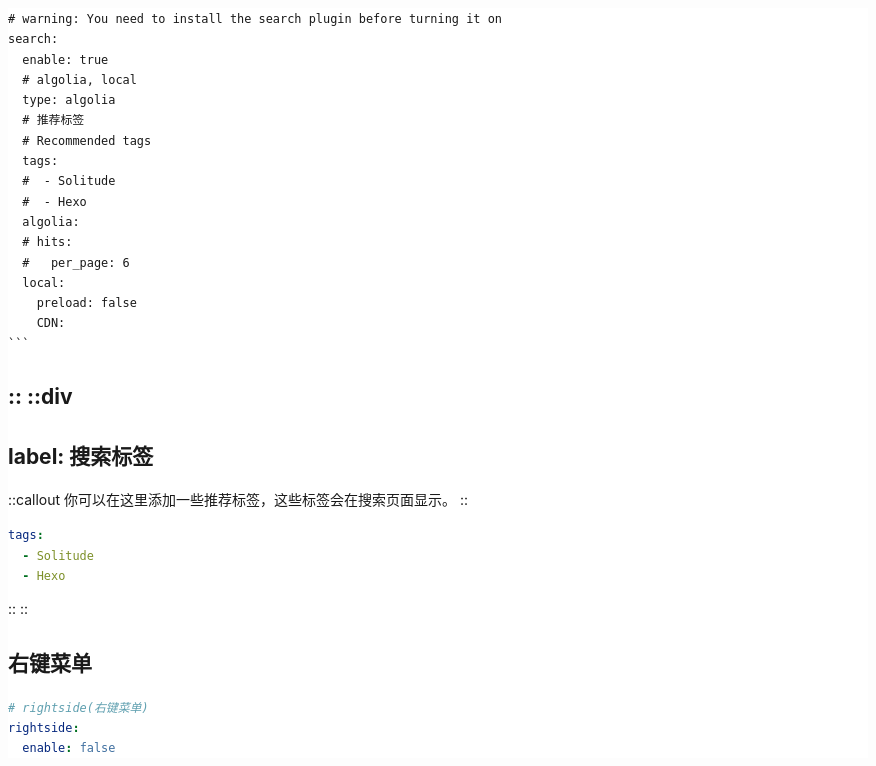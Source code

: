     # warning: You need to install the search plugin before turning it on
    search:
      enable: true
      # algolia, local
      type: algolia
      # 推荐标签
      # Recommended tags
      tags:
      #  - Solitude
      #  - Hexo
      algolia:
      # hits:
      #   per_page: 6
      local:
        preload: false
        CDN:
    ```
  ::
  ::div
  ---
  label: 搜索标签
  ---
  ::callout
  你可以在这里添加一些推荐标签，这些标签会在搜索页面显示。
  ::

  ```yaml [_config.solitude.yml]
  tags:
    - Solitude
    - Hexo
  ```
  ::
::

## 右键菜单

```yaml [_config.solitude.yml]
# rightside(右键菜单)
rightside:
  enable: false
```
